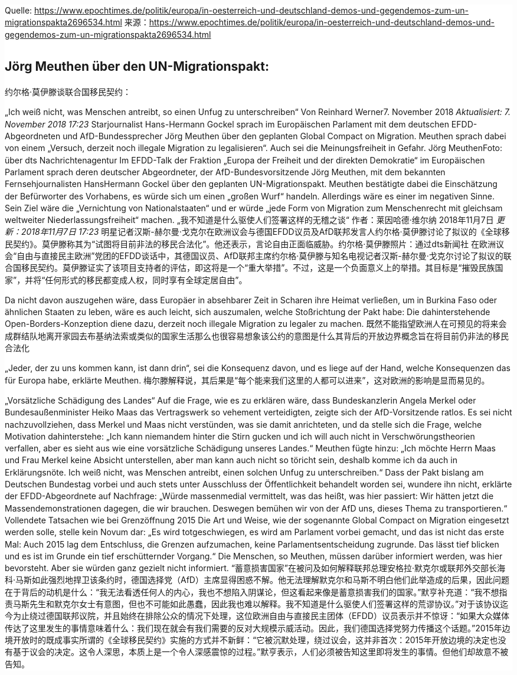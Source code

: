 Quelle: https://www.epochtimes.de/politik/europa/in-oesterreich-und-deutschland-demos-und-gegendemos-zum-un-migrationspakta2696534.html
来源：https://www.epochtimes.de/politik/europa/in-oesterreich-und-deutschland-demos-und-gegendemos-zum-un-migrationspakta2696534.html

## Jörg Meuthen über den UN-Migrationspakt:
约尔格·莫伊滕谈联合国移民契约：

„Ich weiß nicht, was Menschen antreibt, so einen Unfug zu unterschreiben“ Von Reinhard Werner7. November 2018 _Aktualisiert: 7. November 2018 17:23_ Starjournalist Hans-Hermann Gockel sprach im Europäischen Parlament mit dem deutschen EFDD-Abgeordneten und AfD-Bundessprecher Jörg Meuthen über den geplanten Global Compact on Migration. Meuthen sprach dabei von einem „Versuch, derzeit noch illegale Migration zu legalisieren“. Auch sei die Meinungsfreiheit in Gefahr. Jörg MeuthenFoto: über dts Nachrichtenagentur Im EFDD-Talk der Fraktion „Europa der Freiheit und der direkten Demokratie“ im Europäischen Parlament sprach deren deutscher Abgeordneter, der AfD-Bundesvorsitzende Jörg Meuthen, mit dem bekannten Fernsehjournalisten HansHermann Gockel über den geplanten UN-Migrationspakt. Meuthen bestätigte dabei die Einschätzung der Befürworter des Vorhabens, es würde sich um einen „großen Wurf“ handeln. Allerdings wäre es einer im negativen Sinne. Sein Ziel wäre die „Vernichtung von Nationalstaaten“ und er würde „jede Form von Migration zum Menschenrecht mit gleichsam weltweiter Niederlassungsfreiheit“ machen.
„我不知道是什么驱使人们签署这样的无稽之谈“ 作者：莱因哈德·维尔纳 2018年11月7日 _更新：2018年11月7日 17:23_ 明星记者汉斯-赫尔曼·戈克尔在欧洲议会与德国EFDD议员及AfD联邦发言人约尔格·莫伊滕讨论了拟议的《全球移民契约》。莫伊滕称其为“试图将目前非法的移民合法化”。他还表示，言论自由正面临威胁。约尔格·莫伊滕照片：通过dts新闻社 在欧洲议会“自由与直接民主欧洲”党团的EFDD谈话中，其德国议员、AfD联邦主席约尔格·莫伊滕与知名电视记者汉斯-赫尔曼·戈克尔讨论了拟议的联合国移民契约。莫伊滕证实了该项目支持者的评估，即这将是一个“重大举措”。不过，这是一个负面意义上的举措。其目标是“摧毁民族国家”，并将“任何形式的移民都变成人权，同时享有全球定居自由”。

Da nicht davon auszugehen wäre, dass Europäer in absehbarer Zeit in Scharen ihre Heimat verließen, um in Burkina Faso oder ähnlichen Staaten zu leben, wäre es auch leicht, sich auszumalen, welche Stoßrichtung der Pakt habe: Die dahinterstehende Open-Borders-Konzeption diene dazu, derzeit noch illegale Migration zu legaler zu machen.
既然不能指望欧洲人在可预见的将来会成群结队地离开家园去布基纳法索或类似的国家生活那么也很容易想象该公约的意图是什么其背后的开放边界概念旨在将目前仍非法的移民合法化

„Jeder, der zu uns kommen kann, ist dann drin“, sei die Konsequenz davon, und es liege auf der Hand, welche Konsequenzen das für Europa habe, erklärte Meuthen.
梅尔滕解释说，其后果是“每个能来我们这里的人都可以进来”，这对欧洲的影响是显而易见的。

„Vorsätzliche Schädigung des Landes“ Auf die Frage, wie es zu erklären wäre, dass Bundeskanzlerin Angela Merkel oder Bundesaußenminister Heiko Maas das Vertragswerk so vehement verteidigten, zeigte sich der AfD-Vorsitzende ratlos. Es sei nicht nachzuvollziehen, dass Merkel und Maas nicht verstünden, was sie damit anrichteten, und da stelle sich die Frage, welche Motivation dahinterstehe: „Ich kann niemandem hinter die Stirn gucken und ich will auch nicht in Verschwörungstheorien verfallen, aber es sieht aus wie eine vorsätzliche Schädigung unseres Landes.“ Meuthen fügte hinzu: „Ich möchte Herrn Maas und Frau Merkel keine Absicht unterstellen, aber man kann auch nicht so töricht sein, deshalb komme ich da auch in Erklärungsnöte. Ich weiß nicht, was Menschen antreibt, einen solchen Unfug zu unterschreiben.“ Dass der Pakt bislang am Deutschen Bundestag vorbei und auch stets unter Ausschluss der Öffentlichkeit behandelt worden sei, wundere ihn nicht, erklärte der EFDD-Abgeordnete auf Nachfrage: „Würde massenmedial vermittelt, was das heißt, was hier passiert: Wir hätten jetzt die Massendemonstrationen dagegen, die wir brauchen. Deswegen bemühen wir von der AfD uns, dieses Thema zu transportieren.“ Vollendete Tatsachen wie bei Grenzöffnung 2015 Die Art und Weise, wie der sogenannte Global Compact on Migration eingesetzt werden solle, stelle kein Novum dar: „Es wird totgeschwiegen, es wird am Parlament vorbei gemacht, und das ist nicht das erste Mal: Auch 2015 lag dem Entschluss, die Grenzen aufzumachen, keine Parlamentsentscheidung zugrunde. Das lässt tief blicken und es ist im Grunde ein tief erschütternder Vorgang.“ Die Menschen, so Meuthen, müssen darüber informiert werden, was hier bevorsteht. Aber sie würden ganz gezielt nicht informiert.
“蓄意损害国家”在被问及如何解释联邦总理安格拉·默克尔或联邦外交部长海科·马斯如此强烈地捍卫该条约时，德国选择党（AfD）主席显得困惑不解。他无法理解默克尔和马斯不明白他们此举造成的后果，因此问题在于背后的动机是什么：“我无法看透任何人的内心，我也不想陷入阴谋论，但这看起来像是蓄意损害我们的国家。”默亨补充道：“我不想指责马斯先生和默克尔女士有意图，但也不可能如此愚蠢，因此我也难以解释。我不知道是什么驱使人们签署这样的荒谬协议。”对于该协议迄今为止绕过德国联邦议院，并且始终在排除公众的情况下处理，这位欧洲自由与直接民主团体（EFDD）议员表示并不惊讶：“如果大众媒体传达了这里发生的事情意味着什么：我们现在就会有我们需要的反对大规模示威活动。因此，我们德国选择党努力传播这个话题。”2015年边境开放时的既成事实所谓的《全球移民契约》实施的方式并不新鲜：“它被沉默处理，绕过议会，这并非首次：2015年开放边境的决定也没有基于议会的决定。这令人深思，本质上是一个令人深感震惊的过程。”默亨表示，人们必须被告知这里即将发生的事情。但他们却故意不被告知。
